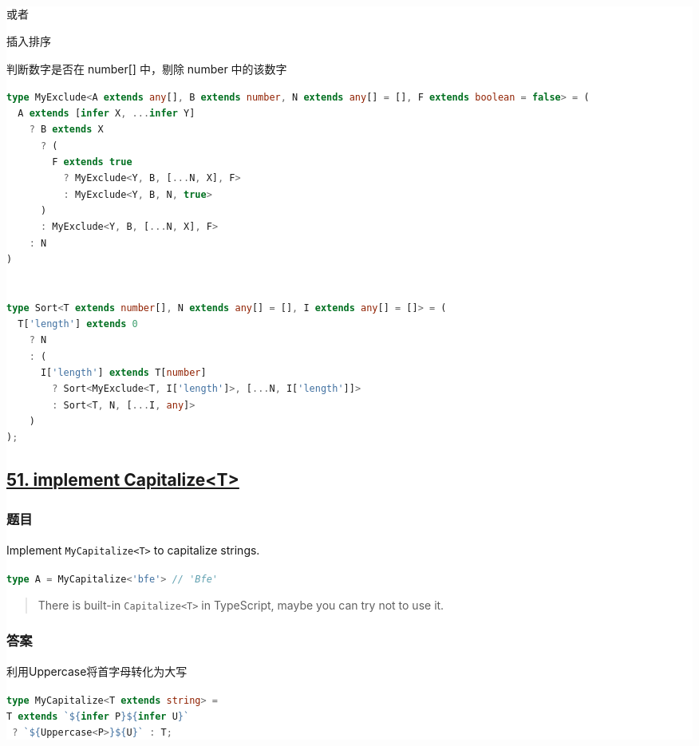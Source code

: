 或者

插入排序

判断数字是否在 number[] 中，剔除 number 中的该数字

```ts
type MyExclude<A extends any[], B extends number, N extends any[] = [], F extends boolean = false> = (
  A extends [infer X, ...infer Y]
    ? B extends X
      ? (
        F extends true
          ? MyExclude<Y, B, [...N, X], F>
          : MyExclude<Y, B, N, true>
      )
      : MyExclude<Y, B, [...N, X], F>
    : N
)


type Sort<T extends number[], N extends any[] = [], I extends any[] = []> = (
  T['length'] extends 0 
    ? N
    : (
      I['length'] extends T[number]
        ? Sort<MyExclude<T, I['length']>, [...N, I['length']]>
        : Sort<T, N, [...I, any]>
    )
);
```



## [51. implement Capitalize\<T>](https://bigfrontend.dev/typescript/capitalize)

### 题目

Implement `MyCapitalize<T>` to capitalize strings.

```ts
type A = MyCapitalize<'bfe'> // 'Bfe'
```

> There is built-in `Capitalize<T>` in TypeScript, maybe you can try not to use it.

### 答案

利用Uppercase将首字母转化为大写

```ts
type MyCapitalize<T extends string> = 
T extends `${infer P}${infer U}`
 ? `${Uppercase<P>}${U}` : T;
```


  [key in K]: V
  [key in K]: T[key]
  [key in keyof T as key extends K ? never : key]: T[key]